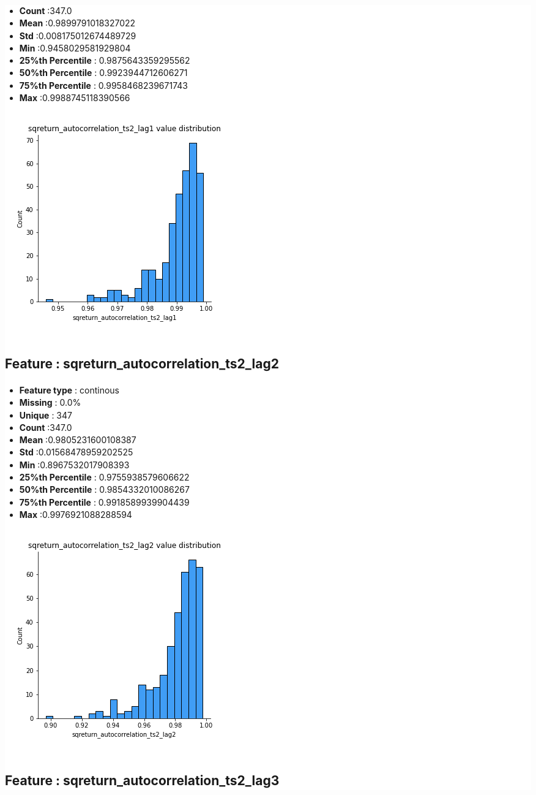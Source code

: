 - **Count** :347.0
- **Mean** :0.9899791018327022
- **Std** :0.008175012674489729
- **Min** :0.9458029581929804
- **25%th Percentile** : 0.9875643359295562
- **50%th Percentile** : 0.9923944712606271
- **75%th Percentile** : 0.9958468239671743
- **Max** :0.9988745118390566

![](sqreturn_autocorrelation_ts2_lag1.png)
## Feature : sqreturn_autocorrelation_ts2_lag2
- **Feature type** : continous
- **Missing** : 0.0%
- **Unique** : 347
- **Count** :347.0
- **Mean** :0.9805231600108387
- **Std** :0.01568478959202525
- **Min** :0.8967532017908393
- **25%th Percentile** : 0.9755938579606622
- **50%th Percentile** : 0.9854332010086267
- **75%th Percentile** : 0.9918589939904439
- **Max** :0.9976921088288594

![](sqreturn_autocorrelation_ts2_lag2.png)
## Feature : sqreturn_autocorrelation_ts2_lag3